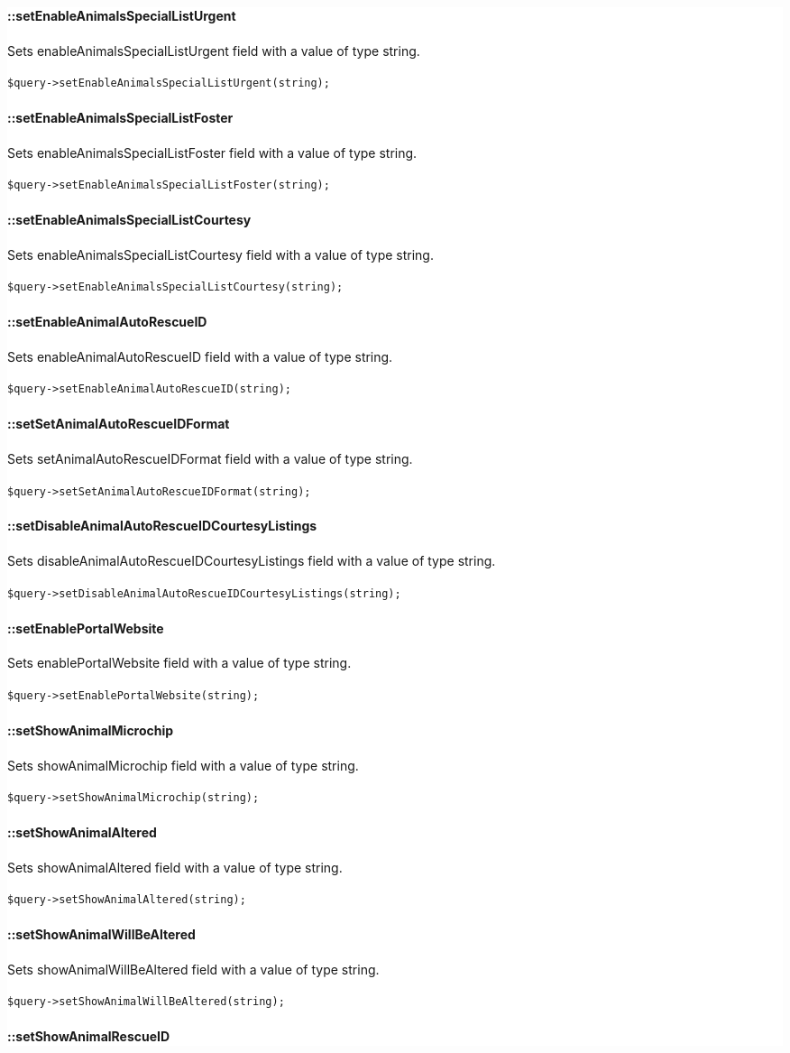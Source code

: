 #### ::setEnableAnimalsSpecialListUrgent

Sets enableAnimalsSpecialListUrgent field with a value of type string.

    $query->setEnableAnimalsSpecialListUrgent(string);

#### ::setEnableAnimalsSpecialListFoster

Sets enableAnimalsSpecialListFoster field with a value of type string.

    $query->setEnableAnimalsSpecialListFoster(string);

#### ::setEnableAnimalsSpecialListCourtesy

Sets enableAnimalsSpecialListCourtesy field with a value of type string.

    $query->setEnableAnimalsSpecialListCourtesy(string);

#### ::setEnableAnimalAutoRescueID

Sets enableAnimalAutoRescueID field with a value of type string.

    $query->setEnableAnimalAutoRescueID(string);

#### ::setSetAnimalAutoRescueIDFormat

Sets setAnimalAutoRescueIDFormat field with a value of type string.

    $query->setSetAnimalAutoRescueIDFormat(string);

#### ::setDisableAnimalAutoRescueIDCourtesyListings

Sets disableAnimalAutoRescueIDCourtesyListings field with a value of type string.

    $query->setDisableAnimalAutoRescueIDCourtesyListings(string);

#### ::setEnablePortalWebsite

Sets enablePortalWebsite field with a value of type string.

    $query->setEnablePortalWebsite(string);

#### ::setShowAnimalMicrochip

Sets showAnimalMicrochip field with a value of type string.

    $query->setShowAnimalMicrochip(string);

#### ::setShowAnimalAltered

Sets showAnimalAltered field with a value of type string.

    $query->setShowAnimalAltered(string);

#### ::setShowAnimalWillBeAltered

Sets showAnimalWillBeAltered field with a value of type string.

    $query->setShowAnimalWillBeAltered(string);

#### ::setShowAnimalRescueID
